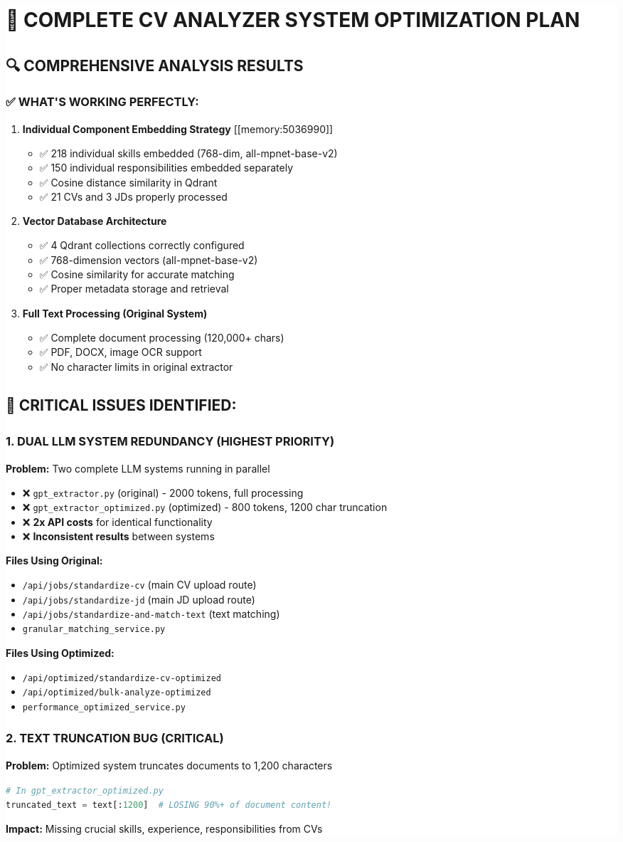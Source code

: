 # 🚀 COMPLETE CV ANALYZER SYSTEM OPTIMIZATION PLAN

## 🔍 **COMPREHENSIVE ANALYSIS RESULTS**

### ✅ **WHAT'S WORKING PERFECTLY:**
1. **Individual Component Embedding Strategy** [[memory:5036990]]
   - ✅ 218 individual skills embedded (768-dim, all-mpnet-base-v2)
   - ✅ 150 individual responsibilities embedded separately
   - ✅ Cosine distance similarity in Qdrant
   - ✅ 21 CVs and 3 JDs properly processed

2. **Vector Database Architecture**
   - ✅ 4 Qdrant collections correctly configured
   - ✅ 768-dimension vectors (all-mpnet-base-v2)
   - ✅ Cosine similarity for accurate matching
   - ✅ Proper metadata storage and retrieval

3. **Full Text Processing (Original System)**
   - ✅ Complete document processing (120,000+ chars)
   - ✅ PDF, DOCX, image OCR support
   - ✅ No character limits in original extractor

## 🚨 **CRITICAL ISSUES IDENTIFIED:**

### 1. **DUAL LLM SYSTEM REDUNDANCY** (HIGHEST PRIORITY)
**Problem:** Two complete LLM systems running in parallel
- ❌ `gpt_extractor.py` (original) - 2000 tokens, full processing
- ❌ `gpt_extractor_optimized.py` (optimized) - 800 tokens, 1200 char truncation
- ❌ **2x API costs** for identical functionality
- ❌ **Inconsistent results** between systems

**Files Using Original:**
- `/api/jobs/standardize-cv` (main CV upload route)
- `/api/jobs/standardize-jd` (main JD upload route)
- `/api/jobs/standardize-and-match-text` (text matching)
- `granular_matching_service.py`

**Files Using Optimized:**
- `/api/optimized/standardize-cv-optimized`
- `/api/optimized/bulk-analyze-optimized`
- `performance_optimized_service.py`

### 2. **TEXT TRUNCATION BUG** (CRITICAL)
**Problem:** Optimized system truncates documents to 1,200 characters
```python
# In gpt_extractor_optimized.py
truncated_text = text[:1200]  # LOSING 90%+ of document content!
```
**Impact:** Missing crucial skills, experience, responsibilities from CVs
